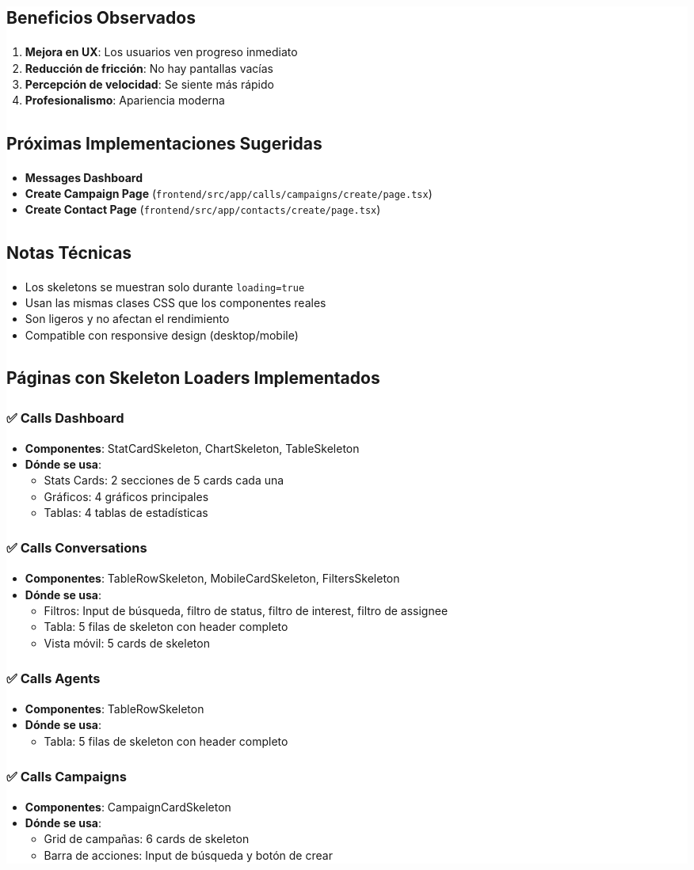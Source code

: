 ## Beneficios Observados

1. **Mejora en UX**: Los usuarios ven progreso inmediato
2. **Reducción de fricción**: No hay pantallas vacías
3. **Percepción de velocidad**: Se siente más rápido
4. **Profesionalismo**: Apariencia moderna

## Próximas Implementaciones Sugeridas

- **Messages Dashboard**
- **Create Campaign Page** (`frontend/src/app/calls/campaigns/create/page.tsx`)
- **Create Contact Page** (`frontend/src/app/contacts/create/page.tsx`)

## Notas Técnicas

- Los skeletons se muestran solo durante `loading=true`
- Usan las mismas clases CSS que los componentes reales
- Son ligeros y no afectan el rendimiento
- Compatible con responsive design (desktop/mobile)

## Páginas con Skeleton Loaders Implementados

### ✅ **Calls Dashboard**

- **Componentes**: StatCardSkeleton, ChartSkeleton, TableSkeleton
- **Dónde se usa**:
  - Stats Cards: 2 secciones de 5 cards cada una
  - Gráficos: 4 gráficos principales
  - Tablas: 4 tablas de estadísticas

### ✅ **Calls Conversations**

- **Componentes**: TableRowSkeleton, MobileCardSkeleton, FiltersSkeleton
- **Dónde se usa**:
  - Filtros: Input de búsqueda, filtro de status, filtro de interest, filtro de assignee
  - Tabla: 5 filas de skeleton con header completo
  - Vista móvil: 5 cards de skeleton

### ✅ **Calls Agents**

- **Componentes**: TableRowSkeleton
- **Dónde se usa**:
  - Tabla: 5 filas de skeleton con header completo

### ✅ **Calls Campaigns**

- **Componentes**: CampaignCardSkeleton
- **Dónde se usa**:
  - Grid de campañas: 6 cards de skeleton
  - Barra de acciones: Input de búsqueda y botón de crear
